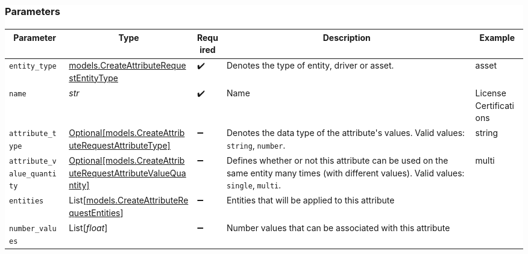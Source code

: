 ### Parameters

| Parameter                                                                                                                                 | Type                                                                                                                                      | Required                                                                                                                                  | Description                                                                                                                               | Example                                                                                                                                   |
| ----------------------------------------------------------------------------------------------------------------------------------------- | ----------------------------------------------------------------------------------------------------------------------------------------- | ----------------------------------------------------------------------------------------------------------------------------------------- | ----------------------------------------------------------------------------------------------------------------------------------------- | ----------------------------------------------------------------------------------------------------------------------------------------- |
| `entity_type`                                                                                                                             | [models.CreateAttributeRequestEntityType](../../models/createattributerequestentitytype.md)                                               | :heavy_check_mark:                                                                                                                        | Denotes the type of entity, driver or asset.                                                                                              | asset                                                                                                                                     |
| `name`                                                                                                                                    | *str*                                                                                                                                     | :heavy_check_mark:                                                                                                                        | Name                                                                                                                                      | License Certifications                                                                                                                    |
| `attribute_type`                                                                                                                          | [Optional[models.CreateAttributeRequestAttributeType]](../../models/createattributerequestattributetype.md)                               | :heavy_minus_sign:                                                                                                                        | Denotes the data type of the attribute's values. Valid values: `string`, `number`.                                                        | string                                                                                                                                    |
| `attribute_value_quantity`                                                                                                                | [Optional[models.CreateAttributeRequestAttributeValueQuantity]](../../models/createattributerequestattributevaluequantity.md)             | :heavy_minus_sign:                                                                                                                        | Defines whether or not this attribute can be used on the same entity many times (with different values). Valid values: `single`, `multi`. | multi                                                                                                                                     |
| `entities`                                                                                                                                | List[[models.CreateAttributeRequestEntities](../../models/createattributerequestentities.md)]                                             | :heavy_minus_sign:                                                                                                                        | Entities that will be applied to this attribute                                                                                           |                                                                                                                                           |
| `number_values`                                                                                                                           | List[*float*]                                                                                                                             | :heavy_minus_sign:                                                                                                                        | Number values that can be associated with this attribute                                                                                  |                                                                                                                                           |